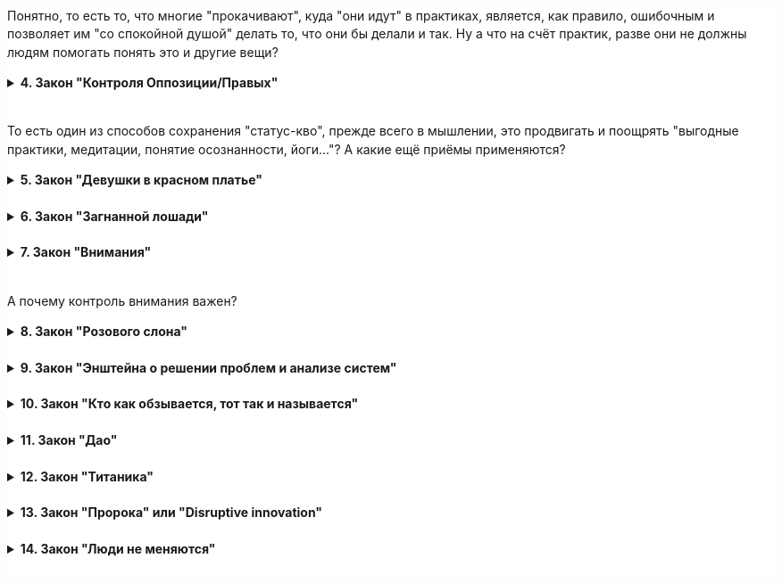 Понятно, то есть то, что многие "прокачивают", куда "они идут" в практиках, является, как правило, ошибочным и позволяет им "со спокойной душой" делать то, что они бы делали и так. Ну а что на счёт практик, разве они не должны людям помогать понять это и другие вещи?




<details id=law4><summary><b>
  4. Закон "Контроля Оппозиции/Правых"
  </b></summary></details><br>

То есть один из способов сохранения "статус-кво", прежде всего в мышлении, это продвигать и поощрять "выгодные практики, медитации, понятие осознанности, йоги..."? А какие ещё приёмы применяются?

<details id=law5><summary><b>
    5. Закон "Девушки в красном платье"
  </b></summary></details><br>


<details id=law6><summary><b>
    6. Закон "Загнанной лошади"
  </b></summary></details><br>


<details id=law7><summary><b>
    7. Закон "Внимания"
  </b></summary></details><br>


А почему контроль внимания важен?

<details id=law8><summary><b>
    8. Закон "Розового слона"
  </b></summary></details><br>

<details id=law9><summary><b>
    9. Закон "Энштейна о решении проблем и анализе систем"
  </b></summary></details><br>

<details id=law10><summary><b>
    10. Закон "Кто как обзывается, тот так и называется"
  </b></summary></details><br>


<details id=law11><summary><b>
    11. Закон "Дао"
  </b></summary></details><br>

<details id=law12><summary><b>
    12. Закон "Титаника"
  </b></summary></details><br>


<details id=law13><summary><b>
    13. Закон "Пророка" или "Disruptive innovation"
  </b></summary></details><br>


<details id=law14><summary><b>
    14. Закон "Люди не меняются"
  </b></summary></details><br>
